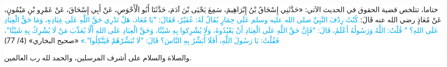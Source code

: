 ختاما، تتلخص قضية الحقوق في الحديث الآتي:
«حَدَّثَنِي إِسْحَاقُ بْنُ إِبْرَاهِيمَ، سَمِعَ يَحْيَى بْنَ آدَمَ، حَدَّثَنَا أَبُو الْأَحْوَصِ، عَنْ أَبِي إِسْحَاقَ، عَنْ عَمْرِو بْنِ مَيْمُونٍ، عَنْ مُعَاذٍ رضي الله عنه قَالَ: <font color="#00b0f0">كُنْتُ رِدْفَ النَّبِيِّ صلى الله عليه وسلم عَلَى حِمَارٍ يُقَالُ لَهُ: عُفَيْرٌ، فَقَالَ: "يَا مُعَاذ، هَلْ تَدْرِي حَقَّ اللَّهِ عَلَى عِبَادِهِ، وَمَا حَقُّ الْعِبَادِ عَلَى اللهِ؟ " قُلْتُ: اللَّهُ وَرَسُولُهُ أَعْلَمُ، قَالَ: "فَإِنَّ حَقَّ اللَّهِ عَلَى الْعِبَادِ أَنْ يَعْبُدُوهُ، وَلَا يُشْرِكوا بِهِ شَيْئًا، وَحَقَّ الْعِبَادِ عَلَى اللهِ أَلَّا يُعَذِّبَ مَنْ لَا يُشْرِكُ بِهِ شَيْئًا"، فَقُلْتُ: يَا رَسُولَ اللَّهِ، أَفَلَا أُبَشِّرُ بِهِ النَّاسَ؟ قَالَ: "لَا تُبَشِّرْهُمْ فَيَتَّكِلُوا".»</font>
«صحيح البخاري» (4/ 77)

والصلاة والسلام على أشرف المرسلين، والحمد لله رب العالمين. 


